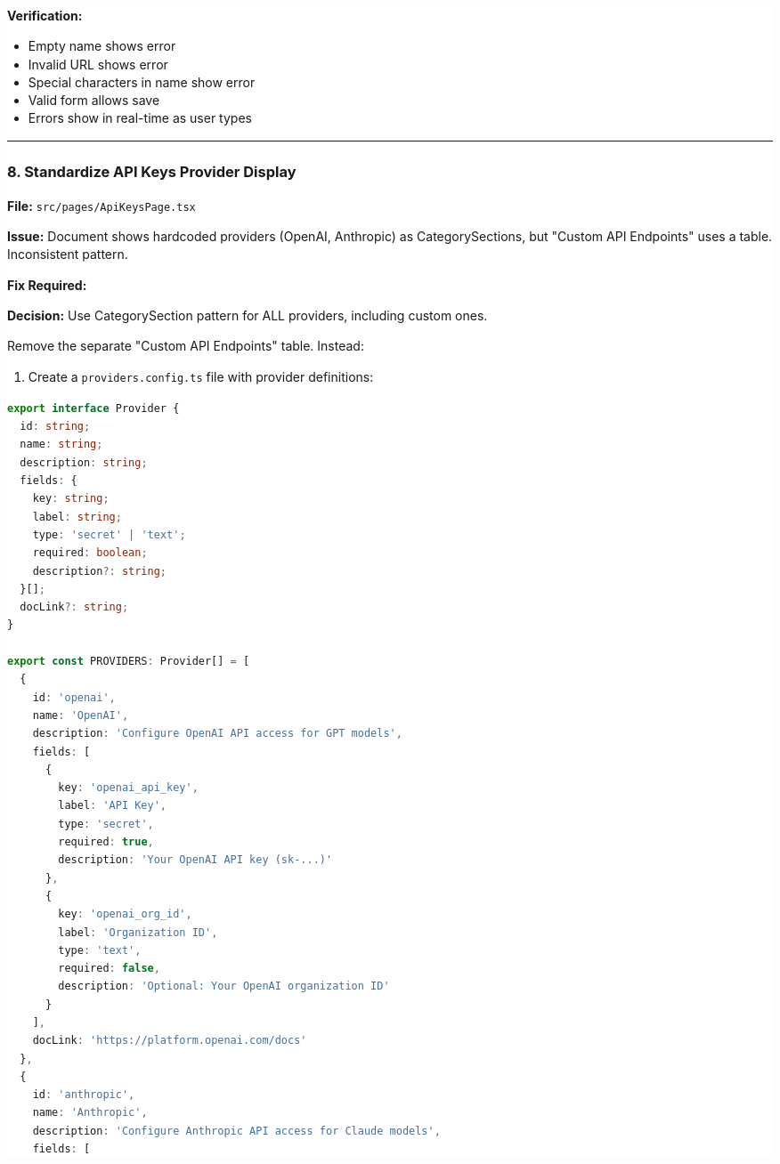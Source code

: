 **Verification:**
- Empty name shows error
- Invalid URL shows error
- Special characters in name show error
- Valid form allows save
- Errors show in real-time as user types

---

### 8. Standardize API Keys Provider Display

**File:** `src/pages/ApiKeysPage.tsx`

**Issue:** Document shows hardcoded providers (OpenAI, Anthropic) as CategorySections, but "Custom API Endpoints" uses a table. Inconsistent pattern.

**Fix Required:**

**Decision:** Use CategorySection pattern for ALL providers, including custom ones.

Remove the separate "Custom API Endpoints" table. Instead:

1. Create a `providers.config.ts` file with provider definitions:

```typescript
export interface Provider {
  id: string;
  name: string;
  description: string;
  fields: {
    key: string;
    label: string;
    type: 'secret' | 'text';
    required: boolean;
    description?: string;
  }[];
  docLink?: string;
}

export const PROVIDERS: Provider[] = [
  {
    id: 'openai',
    name: 'OpenAI',
    description: 'Configure OpenAI API access for GPT models',
    fields: [
      {
        key: 'openai_api_key',
        label: 'API Key',
        type: 'secret',
        required: true,
        description: 'Your OpenAI API key (sk-...)'
      },
      {
        key: 'openai_org_id',
        label: 'Organization ID',
        type: 'text',
        required: false,
        description: 'Optional: Your OpenAI organization ID'
      }
    ],
    docLink: 'https://platform.openai.com/docs'
  },
  {
    id: 'anthropic',
    name: 'Anthropic',
    description: 'Configure Anthropic API access for Claude models',
    fields: [
```